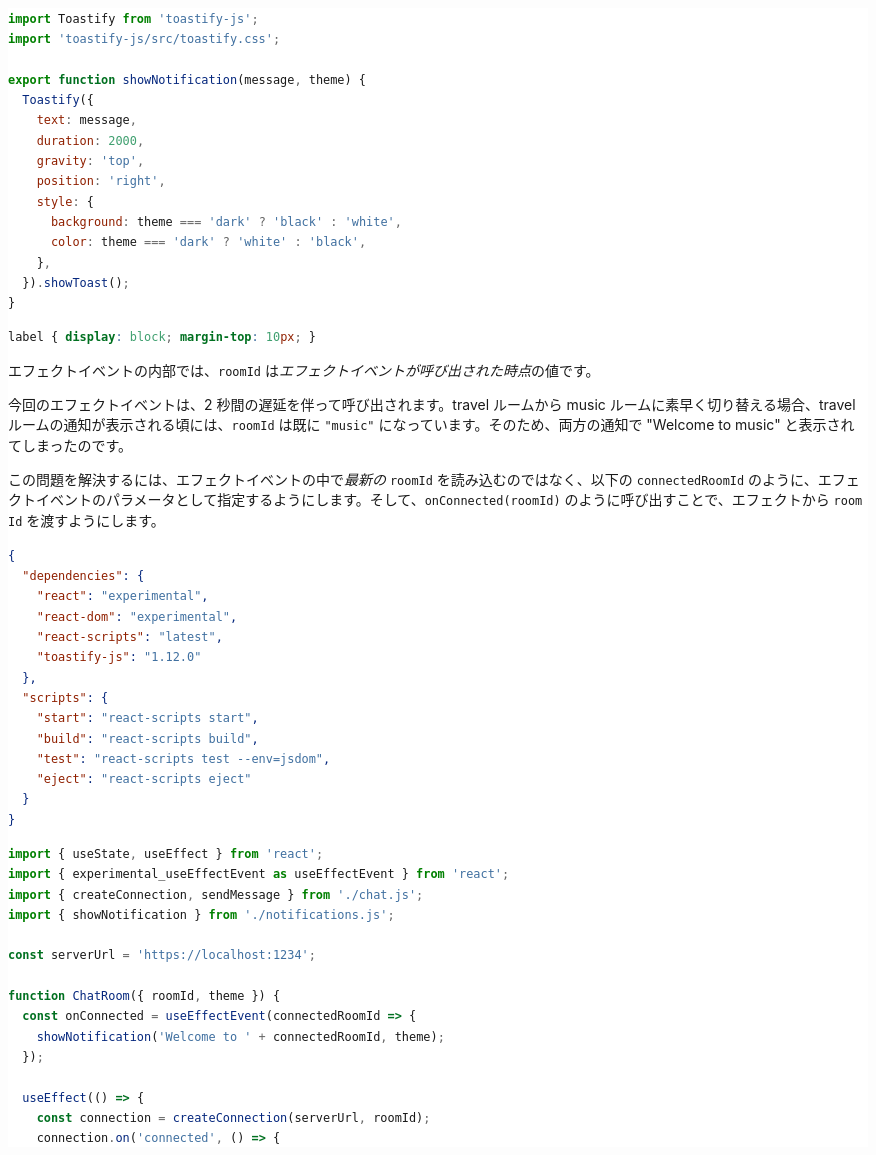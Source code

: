 ```js notifications.js hidden
import Toastify from 'toastify-js';
import 'toastify-js/src/toastify.css';

export function showNotification(message, theme) {
  Toastify({
    text: message,
    duration: 2000,
    gravity: 'top',
    position: 'right',
    style: {
      background: theme === 'dark' ? 'black' : 'white',
      color: theme === 'dark' ? 'white' : 'black',
    },
  }).showToast();
}
```

```css
label { display: block; margin-top: 10px; }
```

</Sandpack>

<Solution>

エフェクトイベントの内部では、`roomId` は*エフェクトイベントが呼び出された時点*の値です。

今回のエフェクトイベントは、2 秒間の遅延を伴って呼び出されます。travel ルームから music ルームに素早く切り替える場合、travel ルームの通知が表示される頃には、`roomId` は既に `"music"` になっています。そのため、両方の通知で "Welcome to music" と表示されてしまったのです。

この問題を解決するには、エフェクトイベントの中で*最新の* `roomId` を読み込むのではなく、以下の `connectedRoomId` のように、エフェクトイベントのパラメータとして指定するようにします。そして、`onConnected(roomId)` のように呼び出すことで、エフェクトから `roomId` を渡すようにします。

<Sandpack>

```json package.json hidden
{
  "dependencies": {
    "react": "experimental",
    "react-dom": "experimental",
    "react-scripts": "latest",
    "toastify-js": "1.12.0"
  },
  "scripts": {
    "start": "react-scripts start",
    "build": "react-scripts build",
    "test": "react-scripts test --env=jsdom",
    "eject": "react-scripts eject"
  }
}
```

```js
import { useState, useEffect } from 'react';
import { experimental_useEffectEvent as useEffectEvent } from 'react';
import { createConnection, sendMessage } from './chat.js';
import { showNotification } from './notifications.js';

const serverUrl = 'https://localhost:1234';

function ChatRoom({ roomId, theme }) {
  const onConnected = useEffectEvent(connectedRoomId => {
    showNotification('Welcome to ' + connectedRoomId, theme);
  });

  useEffect(() => {
    const connection = createConnection(serverUrl, roomId);
    connection.on('connected', () => {
```